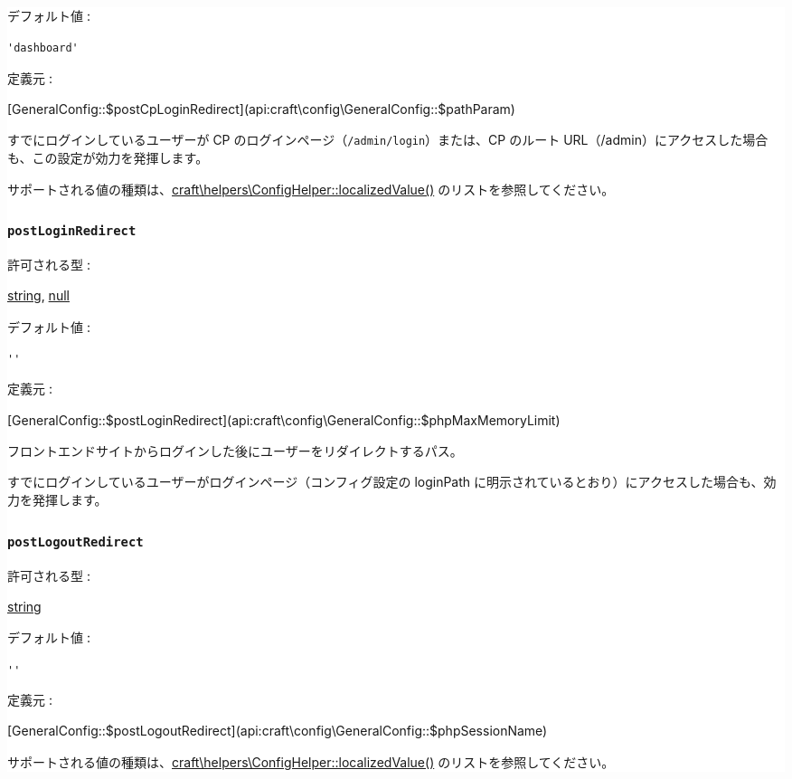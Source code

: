 デフォルト値
:

`'dashboard'`

定義元
:

[GeneralConfig::$postCpLoginRedirect](api:craft\config\GeneralConfig::$pathParam)



すでにログインしているユーザーが CP のログインページ（`/admin/login`）または、CP のルート URL（/admin）にアクセスした場合も、この設定が効力を発揮します。

サポートされる値の種類は、[craft\helpers\ConfigHelper::localizedValue()](https://docs.craftcms.com/api/v3/craft-helpers-confighelper.html#method-localizedvalue) のリストを参照してください。



### `postLoginRedirect`

許可される型
:

[string](http://php.net/language.types.string), [null](http://php.net/language.types.null)

デフォルト値
:

`''`

定義元
:

[GeneralConfig::$postLoginRedirect](api:craft\config\GeneralConfig::$phpMaxMemoryLimit)



フロントエンドサイトからログインした後にユーザーをリダイレクトするパス。

すでにログインしているユーザーがログインページ（コンフィグ設定の loginPath に明示されているとおり）にアクセスした場合も、効力を発揮します。



### `postLogoutRedirect`

許可される型
:

[string](http://php.net/language.types.string)

デフォルト値
:

`''`

定義元
:

[GeneralConfig::$postLogoutRedirect](api:craft\config\GeneralConfig::$phpSessionName)



サポートされる値の種類は、[craft\helpers\ConfigHelper::localizedValue()](https://docs.craftcms.com/api/v3/craft-helpers-confighelper.html#method-localizedvalue) のリストを参照してください。
